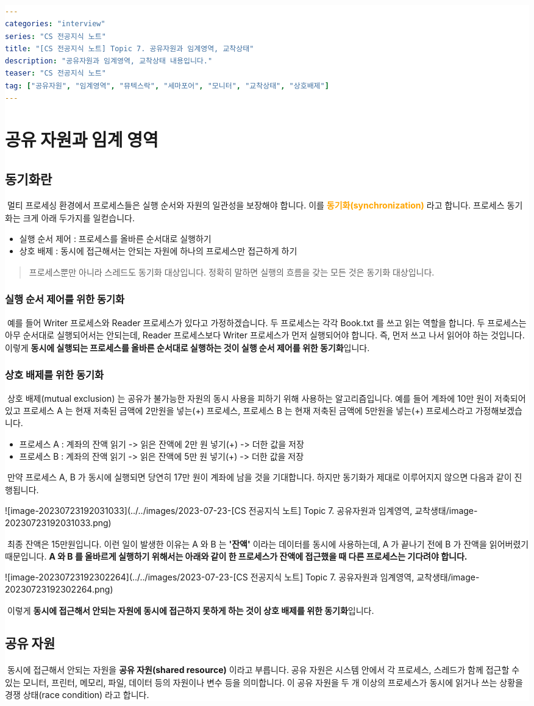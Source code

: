 ```yaml
---
categories: "interview"
series: "CS 전공지식 노트"
title: "[CS 전공지식 노트] Topic 7. 공유자원과 임계영역, 교착상태"
description: "공유자원과 임계영역, 교착상태 내용입니다."
teaser: "CS 전공지식 노트"
tag: ["공유자원", "임계영역", "뮤텍스락", "세마포어", "모니터", "교착상태", "상호배제"]
---
```


# 공유 자원과 임계 영역

## 동기화란

​	멀티 프로세싱 환경에서 프로세스들은 실행 순서와 자원의 일관성을 보장해야 합니다. 이를 **<span style="color:orange">동기화(synchronization)</span>** 라고 합니다. 프로세스 동기화는 크게 아래 두가지를 일컫습니다.

- 실행 순서 제어 : 프로세스를 올바른 순서대로 실행하기
- 상호 배제 : 동시에 접근해서는 안되는 자원에 하나의 프로세스만 접근하게 하기

> 프로세스뿐만 아니라 스레드도 동기화 대상입니다. 정확히 말하면 실행의 흐름을 갖는 모든 것은 동기화 대상입니다.

### 실행 순서 제어를 위한 동기화

​	예를 들어 Writer 프로세스와 Reader 프로세스가 있다고 가정하겠습니다. 두 프로세스는 각각 Book.txt 를 쓰고 읽는 역할을 합니다. 두 프로세스는 아무 순서대로 실행되어서는 안되는데, Reader 프로세스보다 Writer 프로세스가 먼저 실행되어야 합니다. 즉, 먼저 쓰고 나서 읽어야 하는 것입니다. 이렇게 **동시에 실행되는 프로세스를 올바른 순서대로 실행하는 것이 실행 순서 제어를 위한 동기화**입니다.

### 상호 배제를 위한 동기화

​	상호 배제(mutual exclusion) 는 공유가 불가능한 자원의 동시 사용을 피하기 위해 사용하는 알고리즘입니다. 예를 들어 계좌에 10만 원이 저축되어 있고 프로세스 A 는 현재 저축된 금액에 2만원을 넣는(+) 프로세스, 프로세스 B 는 현재 저축된 금액에 5만원을 넣는(+) 프로세스라고 가정해보겠습니다.

- 프로세스 A : 계좌의 잔액 읽기 -> 읽은 잔액에 2만 원 넣기(+) -> 더한 값을 저장
- 프로세스 B : 계좌의 잔액 읽기 -> 읽은 잔액에 5만 원 넣기(+) -> 더한 값을 저장

​	만약 프로세스 A, B 가 동시에 실행되면 당연히 17만 원이 계좌에 남을 것을 기대합니다. 하지만 동기화가 제대로 이루어지지 않으면 다음과 같이 진행됩니다.

![image-20230723192031033](../../images/2023-07-23-[CS 전공지식 노트] Topic 7. 공유자원과 임계영역, 교착생태/image-20230723192031033.png)

​	최종 잔액은 15만원입니다. 이런 일이 발생한 이유는 A 와 B 는 **'잔액'** 이라는 데이터를 동시에 사용하는데, A 가 끝나기 전에 B 가 잔액을 읽어버렸기 때문입니다. **A 와 B 를 올바르게 실행하기 위해서는 아래와 같이 한 프로세스가 잔액에 접근했을 때 다른 프로세스는 기다려야 합니다.**

![image-20230723192302264](../../images/2023-07-23-[CS 전공지식 노트] Topic 7. 공유자원과 임계영역, 교착생태/image-20230723192302264.png)

​	이렇게 **동시에 접근해서 안되는 자원에 동시에 접근하지 못하게 하는 것이 상호 배제를 위한 동기화**입니다.

## 공유 자원

​	동시에 접근해서 안되는 자원을 **공유 자원(shared resource)** 이라고 부릅니다. 공유 자원은 시스템 안에서 각 프로세스, 스레드가 함께 접근할 수 있는 모니터, 프린터, 메모리, 파일, 데이터 등의 자원이나 변수 등을 의미합니다. 이 공유 자원을 두 개 이상의 프로세스가 동시에 읽거나 쓰는 상황을 경쟁 상태(race condition) 라고 합니다.
